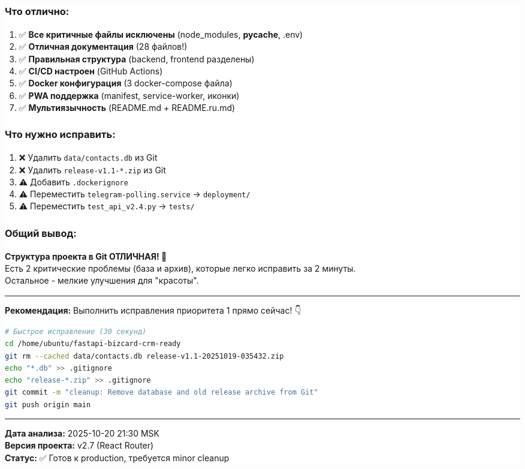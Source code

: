 ### Что отлично:
1. ✅ **Все критичные файлы исключены** (node_modules, __pycache__, .env)
2. ✅ **Отличная документация** (28 файлов!)
3. ✅ **Правильная структура** (backend, frontend разделены)
4. ✅ **CI/CD настроен** (GitHub Actions)
5. ✅ **Docker конфигурация** (3 docker-compose файла)
6. ✅ **PWA поддержка** (manifest, service-worker, иконки)
7. ✅ **Мультиязычность** (README.md + README.ru.md)

### Что нужно исправить:
1. ❌ Удалить `data/contacts.db` из Git
2. ❌ Удалить `release-v1.1-*.zip` из Git
3. ⚠️ Добавить `.dockerignore`
4. ⚠️ Переместить `telegram-polling.service` → `deployment/`
5. ⚠️ Переместить `test_api_v2.4.py` → `tests/`

### Общий вывод:
**Структура проекта в Git ОТЛИЧНАЯ! 🎉**  
Есть 2 критические проблемы (база и архив), которые легко исправить за 2 минуты.  
Остальное - мелкие улучшения для "красоты".

---

**Рекомендация:** Выполнить исправления приоритета 1 прямо сейчас! 👇

```bash
# Быстрое исправление (30 секунд)
cd /home/ubuntu/fastapi-bizcard-crm-ready
git rm --cached data/contacts.db release-v1.1-20251019-035432.zip
echo "*.db" >> .gitignore
echo "release-*.zip" >> .gitignore
git commit -m "cleanup: Remove database and old release archive from Git"
git push origin main
```

---

**Дата анализа:** 2025-10-20 21:30 MSK  
**Версия проекта:** v2.7 (React Router)  
**Статус:** ✅ Готов к production, требуется minor cleanup

